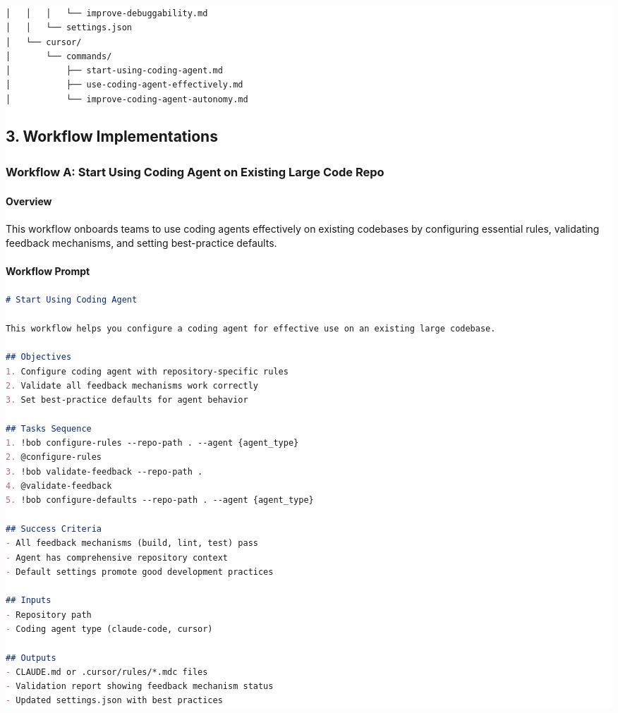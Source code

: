 ```
│   │   │   └── improve-debuggability.md
│   │   └── settings.json
│   └── cursor/
│       └── commands/
│           ├── start-using-coding-agent.md
│           ├── use-coding-agent-effectively.md
│           └── improve-coding-agent-autonomy.md
```

## 3. Workflow Implementations

### Workflow A: Start Using Coding Agent on Existing Large Code Repo

#### Overview
This workflow onboards teams to use coding agents effectively on existing codebases by configuring essential rules, validating feedback mechanisms, and setting best-practice defaults.

#### Workflow Prompt
```markdown
# Start Using Coding Agent

This workflow helps you configure a coding agent for effective use on an existing large codebase.

## Objectives
1. Configure coding agent with repository-specific rules
2. Validate all feedback mechanisms work correctly
3. Set best-practice defaults for agent behavior

## Tasks Sequence
1. !bob configure-rules --repo-path . --agent {agent_type}
2. @configure-rules
3. !bob validate-feedback --repo-path .
4. @validate-feedback
5. !bob configure-defaults --repo-path . --agent {agent_type}

## Success Criteria
- All feedback mechanisms (build, lint, test) pass
- Agent has comprehensive repository context
- Default settings promote good development practices

## Inputs
- Repository path
- Coding agent type (claude-code, cursor)

## Outputs
- CLAUDE.md or .cursor/rules/*.mdc files
- Validation report showing feedback mechanism status
- Updated settings.json with best practices
```
